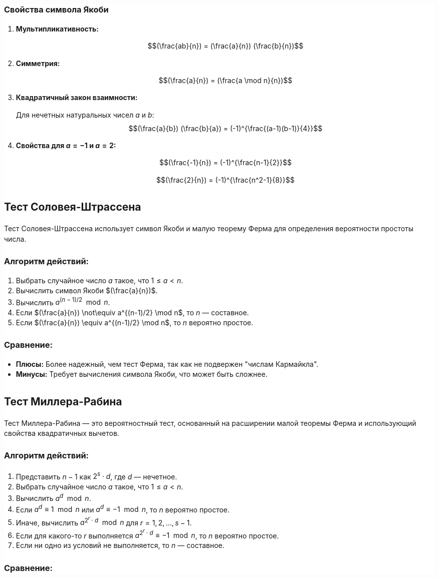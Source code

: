 ### Свойства символа Якоби

1. **Мультипликативность:**

   $$(\frac{ab}{n}) = (\frac{a}{n}) (\frac{b}{n})$$

2. **Симметрия:**

   $$(\frac{a}{n}) = (\frac{a \mod n}{n})$$

3. **Квадратичный закон взаимности:**

   Для нечетных натуральных чисел $a$ и $b$:
   $$(\frac{a}{b}) (\frac{b}{a}) = (-1)^{\frac{(a-1)(b-1)}{4}}$$

4. **Свойства для $a = -1$ и $a = 2$:**

   $$(\frac{-1}{n}) = (-1)^{\frac{n-1}{2}}$$

   $$(\frac{2}{n}) = (-1)^{\frac{n^2-1}{8}}$$

## Тест Соловея-Штрассена

Тест Соловея-Штрассена использует символ Якоби и малую теорему Ферма для определения вероятности простоты числа.

### Алгоритм действий:

1. Выбрать случайное число $a$ такое, что $1 \leq a < n$.
2. Вычислить символ Якоби $(\frac{a}{n})$.
3. Вычислить $a^{(n-1)/2} \mod n$.
4. Если $(\frac{a}{n}) \not\equiv a^{(n-1)/2} \mod n$, то $n$ — составное.
5. Если $(\frac{a}{n}) \equiv a^{(n-1)/2} \mod n$, то $n$ вероятно простое.

### Сравнение:

- **Плюсы:** Более надежный, чем тест Ферма, так как не подвержен "числам Кармайкла".
- **Минусы:** Требует вычисления символа Якоби, что может быть сложнее.

## Тест Миллера-Рабина

Тест Миллера-Рабина — это вероятностный тест, основанный на расширении 
малой теоремы Ферма и использующий свойства квадратичных вычетов.

### Алгоритм действий:

1. Представить $n-1$ как $2^s \cdot d$, где $d$ — нечетное.
2. Выбрать случайное число $a$ такое, что $1 \leq a < n$.
3. Вычислить $a^d \mod n$.
4. Если $a^d \equiv 1 \mod n$ или $a^d \equiv -1 \mod n$, то $n$ вероятно простое.
5. Иначе, вычислить $a^{2^r \cdot d} \mod n$ для $r = 1, 2, ..., s-1$.
6. Если для какого-то $r$ выполняется $a^{2^r \cdot d} \equiv -1 \mod n$, то $n$ вероятно простое.
7. Если ни одно из условий не выполняется, то $n$ — составное.

### Сравнение:
